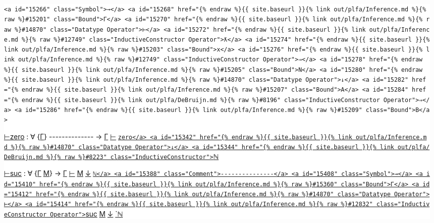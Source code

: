     <a id="15266" class="Symbol">→</a> <a id="15268" href="{% endraw %}{{ site.baseurl }}{% link out/plfa/Inference.md %}{% raw %}#15201" class="Bound">Γ</a> <a id="15270" href="{% endraw %}{{ site.baseurl }}{% link out/plfa/Inference.md %}{% raw %}#14870" class="Datatype Operator">⊢</a> <a id="15272" href="{% endraw %}{{ site.baseurl }}{% link out/plfa/Inference.md %}{% raw %}#12749" class="InductiveConstructor Operator">ƛ</a> <a id="15274" href="{% endraw %}{{ site.baseurl }}{% link out/plfa/Inference.md %}{% raw %}#15203" class="Bound">x</a> <a id="15276" href="{% endraw %}{{ site.baseurl }}{% link out/plfa/Inference.md %}{% raw %}#12749" class="InductiveConstructor Operator">⇒</a> <a id="15278" href="{% endraw %}{{ site.baseurl }}{% link out/plfa/Inference.md %}{% raw %}#15205" class="Bound">N</a> <a id="15280" href="{% endraw %}{{ site.baseurl }}{% link out/plfa/Inference.md %}{% raw %}#14870" class="Datatype Operator">↓</a> <a id="15282" href="{% endraw %}{{ site.baseurl }}{% link out/plfa/Inference.md %}{% raw %}#15207" class="Bound">A</a> <a id="15284" href="{% endraw %}{{ site.baseurl }}{% link out/plfa/DeBruijn.md %}{% raw %}#8196" class="InductiveConstructor Operator">⇒</a> <a id="15286" href="{% endraw %}{{ site.baseurl }}{% link out/plfa/Inference.md %}{% raw %}#15209" class="Bound">B</a>

  <a id="_⊢_↓_.⊢zero"></a><a id="15291" href="{% endraw %}{{ site.baseurl }}{% link out/plfa/Inference.md %}{% raw %}#15291" class="InductiveConstructor">⊢zero</a> <a id="15297" class="Symbol">:</a> <a id="15299" class="Symbol">∀</a> <a id="15301" class="Symbol">{</a><a id="15302" href="{% endraw %}{{ site.baseurl }}{% link out/plfa/Inference.md %}{% raw %}#15302" class="Bound">Γ</a><a id="15303" class="Symbol">}</a>
      <a id="15311" class="Comment">--------------</a>
    <a id="15330" class="Symbol">→</a> <a id="15332" href="{% endraw %}{{ site.baseurl }}{% link out/plfa/Inference.md %}{% raw %}#15302" class="Bound">Γ</a> <a id="15334" href="{% endraw %}{{ site.baseurl }}{% link out/plfa/Inference.md %}{% raw %}#14870" class="Datatype Operator">⊢</a> <a id="15336" href="{% endraw %}{{ site.baseurl }}{% link out/plfa/Inference.md %}{% raw %}#12797" class="InductiveConstructor">`zero</a> <a id="15342" href="{% endraw %}{{ site.baseurl }}{% link out/plfa/Inference.md %}{% raw %}#14870" class="Datatype Operator">↓</a> <a id="15344" href="{% endraw %}{{ site.baseurl }}{% link out/plfa/DeBruijn.md %}{% raw %}#8223" class="InductiveConstructor">`ℕ</a>

  <a id="_⊢_↓_.⊢suc"></a><a id="15350" href="{% endraw %}{{ site.baseurl }}{% link out/plfa/Inference.md %}{% raw %}#15350" class="InductiveConstructor">⊢suc</a> <a id="15355" class="Symbol">:</a> <a id="15357" class="Symbol">∀</a> <a id="15359" class="Symbol">{</a><a id="15360" href="{% endraw %}{{ site.baseurl }}{% link out/plfa/Inference.md %}{% raw %}#15360" class="Bound">Γ</a> <a id="15362" href="{% endraw %}{{ site.baseurl }}{% link out/plfa/Inference.md %}{% raw %}#15362" class="Bound">M</a><a id="15363" class="Symbol">}</a>
    <a id="15369" class="Symbol">→</a> <a id="15371" href="{% endraw %}{{ site.baseurl }}{% link out/plfa/Inference.md %}{% raw %}#15360" class="Bound">Γ</a> <a id="15373" href="{% endraw %}{{ site.baseurl }}{% link out/plfa/Inference.md %}{% raw %}#14870" class="Datatype Operator">⊢</a> <a id="15375" href="{% endraw %}{{ site.baseurl }}{% link out/plfa/Inference.md %}{% raw %}#15362" class="Bound">M</a> <a id="15377" href="{% endraw %}{{ site.baseurl }}{% link out/plfa/Inference.md %}{% raw %}#14870" class="Datatype Operator">↓</a> <a id="15379" href="{% endraw %}{{ site.baseurl }}{% link out/plfa/DeBruijn.md %}{% raw %}#8223" class="InductiveConstructor">`ℕ</a>
      <a id="15388" class="Comment">---------------</a>
    <a id="15408" class="Symbol">→</a> <a id="15410" href="{% endraw %}{{ site.baseurl }}{% link out/plfa/Inference.md %}{% raw %}#15360" class="Bound">Γ</a> <a id="15412" href="{% endraw %}{{ site.baseurl }}{% link out/plfa/Inference.md %}{% raw %}#14870" class="Datatype Operator">⊢</a> <a id="15414" href="{% endraw %}{{ site.baseurl }}{% link out/plfa/Inference.md %}{% raw %}#12832" class="InductiveConstructor Operator">`suc</a> <a id="15419" href="{% endraw %}{{ site.baseurl }}{% link out/plfa/Inference.md %}{% raw %}#15362" class="Bound">M</a> <a id="15421" href="{% endraw %}{{ site.baseurl }}{% link out/plfa/Inference.md %}{% raw %}#14870" class="Datatype Operator">↓</a> <a id="15423" href="{% endraw %}{{ site.baseurl }}{% link out/plfa/DeBruijn.md %}{% raw %}#8223" class="InductiveConstructor">`ℕ</a>
